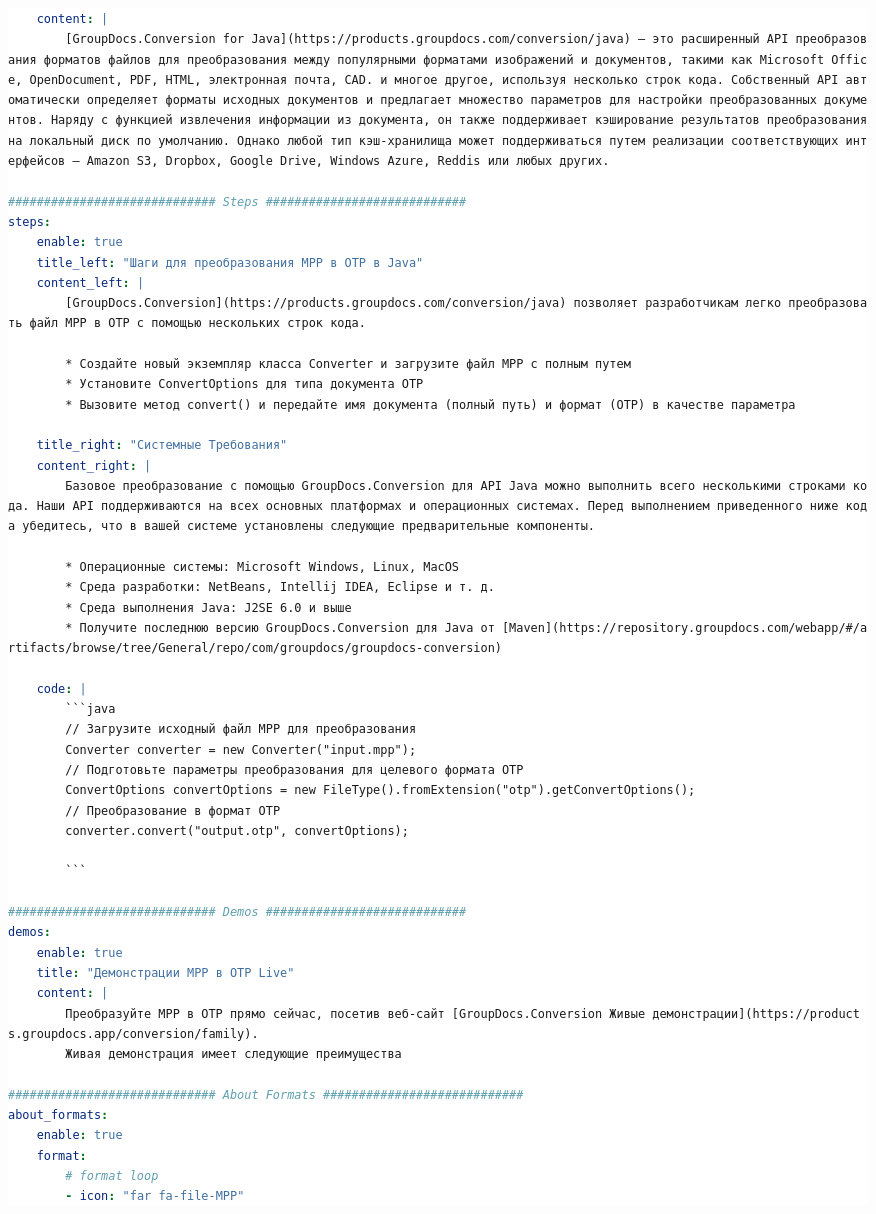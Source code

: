 ```yaml
    content: |
        [GroupDocs.Conversion for Java](https://products.groupdocs.com/conversion/java) — это расширенный API преобразования форматов файлов для преобразования между популярными форматами изображений и документов, такими как Microsoft Office, OpenDocument, PDF, HTML, электронная почта, CAD. и многое другое, используя несколько строк кода. Собственный API автоматически определяет форматы исходных документов и предлагает множество параметров для настройки преобразованных документов. Наряду с функцией извлечения информации из документа, он также поддерживает кэширование результатов преобразования на локальный диск по умолчанию. Однако любой тип кэш-хранилища может поддерживаться путем реализации соответствующих интерфейсов — Amazon S3, Dropbox, Google Drive, Windows Azure, Reddis или любых других.

############################# Steps ############################
steps:
    enable: true
    title_left: "Шаги для преобразования MPP в OTP в Java"
    content_left: |
        [GroupDocs.Conversion](https://products.groupdocs.com/conversion/java) позволяет разработчикам легко преобразовать файл MPP в OTP с помощью нескольких строк кода.

        * Создайте новый экземпляр класса Converter и загрузите файл MPP с полным путем
        * Установите ConvertOptions для типа документа OTP
        * Вызовите метод convert() и передайте имя документа (полный путь) и формат (OTP) в качестве параметра
        
    title_right: "Системные Требования"
    content_right: |
        Базовое преобразование с помощью GroupDocs.Conversion для API Java можно выполнить всего несколькими строками кода. Наши API поддерживаются на всех основных платформах и операционных системах. Перед выполнением приведенного ниже кода убедитесь, что в вашей системе установлены следующие предварительные компоненты.

        * Операционные системы: Microsoft Windows, Linux, MacOS
        * Среда разработки: NetBeans, Intellij IDEA, Eclipse и т. д.
        * Среда выполнения Java: J2SE 6.0 и выше
        * Получите последнюю версию GroupDocs.Conversion для Java от [Maven](https://repository.groupdocs.com/webapp/#/artifacts/browse/tree/General/repo/com/groupdocs/groupdocs-conversion)
        
    code: |
        ```java
        // Загрузите исходный файл MPP для преобразования
        Converter converter = new Converter("input.mpp");
        // Подготовьте параметры преобразования для целевого формата OTP
        ConvertOptions convertOptions = new FileType().fromExtension("otp").getConvertOptions();
        // Преобразование в формат OTP
        converter.convert("output.otp", convertOptions);
        
        ```
        
############################# Demos ############################
demos:
    enable: true
    title: "Демонстрации MPP в OTP Live"
    content: |
        Преобразуйте MPP в OTP прямо сейчас, посетив веб-сайт [GroupDocs.Conversion Живые демонстрации](https://products.groupdocs.app/conversion/family).
        Живая демонстрация имеет следующие преимущества
        
############################# About Formats ############################
about_formats:
    enable: true
    format:
        # format loop
        - icon: "far fa-file-MPP"
```